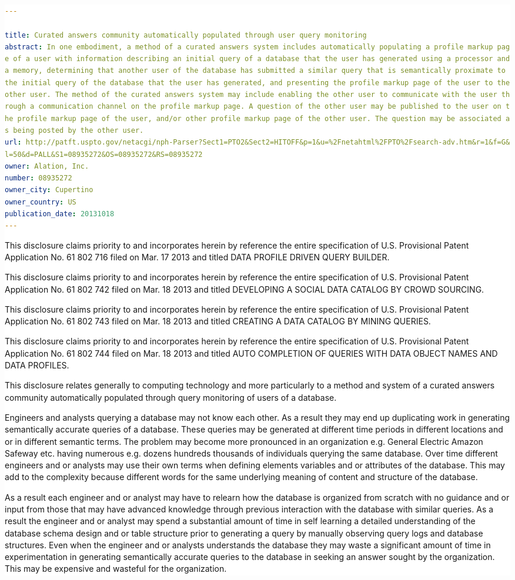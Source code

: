 ```yaml
---

title: Curated answers community automatically populated through user query monitoring
abstract: In one embodiment, a method of a curated answers system includes automatically populating a profile markup page of a user with information describing an initial query of a database that the user has generated using a processor and a memory, determining that another user of the database has submitted a similar query that is semantically proximate to the initial query of the database that the user has generated, and presenting the profile markup page of the user to the other user. The method of the curated answers system may include enabling the other user to communicate with the user through a communication channel on the profile markup page. A question of the other user may be published to the user on the profile markup page of the user, and/or other profile markup page of the other user. The question may be associated as being posted by the other user.
url: http://patft.uspto.gov/netacgi/nph-Parser?Sect1=PTO2&Sect2=HITOFF&p=1&u=%2Fnetahtml%2FPTO%2Fsearch-adv.htm&r=1&f=G&l=50&d=PALL&S1=08935272&OS=08935272&RS=08935272
owner: Alation, Inc.
number: 08935272
owner_city: Cupertino
owner_country: US
publication_date: 20131018
---
```

This disclosure claims priority to and incorporates herein by reference the entire specification of U.S. Provisional Patent Application No. 61 802 716 filed on Mar. 17 2013 and titled DATA PROFILE DRIVEN QUERY BUILDER.

This disclosure claims priority to and incorporates herein by reference the entire specification of U.S. Provisional Patent Application No. 61 802 742 filed on Mar. 18 2013 and titled DEVELOPING A SOCIAL DATA CATALOG BY CROWD SOURCING.

This disclosure claims priority to and incorporates herein by reference the entire specification of U.S. Provisional Patent Application No. 61 802 743 filed on Mar. 18 2013 and titled CREATING A DATA CATALOG BY MINING QUERIES.

This disclosure claims priority to and incorporates herein by reference the entire specification of U.S. Provisional Patent Application No. 61 802 744 filed on Mar. 18 2013 and titled AUTO COMPLETION OF QUERIES WITH DATA OBJECT NAMES AND DATA PROFILES.

This disclosure relates generally to computing technology and more particularly to a method and system of a curated answers community automatically populated through query monitoring of users of a database.

Engineers and analysts querying a database may not know each other. As a result they may end up duplicating work in generating semantically accurate queries of a database. These queries may be generated at different time periods in different locations and or in different semantic terms. The problem may become more pronounced in an organization e.g. General Electric Amazon Safeway etc. having numerous e.g. dozens hundreds thousands of individuals querying the same database. Over time different engineers and or analysts may use their own terms when defining elements variables and or attributes of the database. This may add to the complexity because different words for the same underlying meaning of content and structure of the database.

As a result each engineer and or analyst may have to relearn how the database is organized from scratch with no guidance and or input from those that may have advanced knowledge through previous interaction with the database with similar queries. As a result the engineer and or analyst may spend a substantial amount of time in self learning a detailed understanding of the database schema design and or table structure prior to generating a query by manually observing query logs and database structures. Even when the engineer and or analysts understands the database they may waste a significant amount of time in experimentation in generating semantically accurate queries to the database in seeking an answer sought by the organization. This may be expensive and wasteful for the organization.
